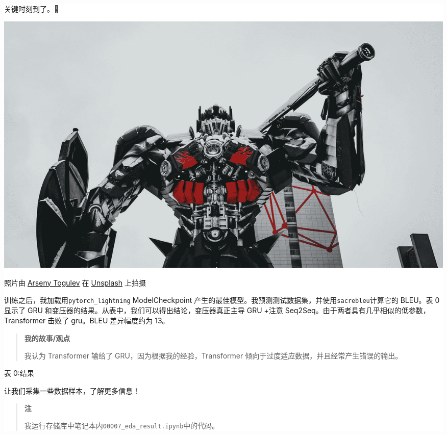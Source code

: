 关键时刻到了。🎃

![](img/5c4765c378effb0112e3ba517c771307.png)

照片由 [Arseny Togulev](https://unsplash.com/@tetrakiss?utm_source=medium&utm_medium=referral) 在 [Unsplash](https://unsplash.com?utm_source=medium&utm_medium=referral) 上拍摄

训练之后，我加载用`pytorch_lightning` ModelCheckpoint 产生的最佳模型。我预测测试数据集，并使用`sacrebleu`计算它的 BLEU。表 0 显示了 GRU 和变压器的结果。从表中，我们可以得出结论，变压器真正主导 GRU +注意 Seq2Seq。由于两者具有几乎相似的低参数，Transformer 击败了 gru。BLEU 差异幅度约为 13。

> **我的故事/观点**
> 
> 我认为 Transformer 输给了 GRU，因为根据我的经验，Transformer 倾向于过度适应数据，并且经常产生错误的输出。

表 0:结果

让我们采集一些数据样本，了解更多信息！

> **注**
> 
> 我运行存储库中笔记本内`00007_eda_result.ipynb`中的代码。
